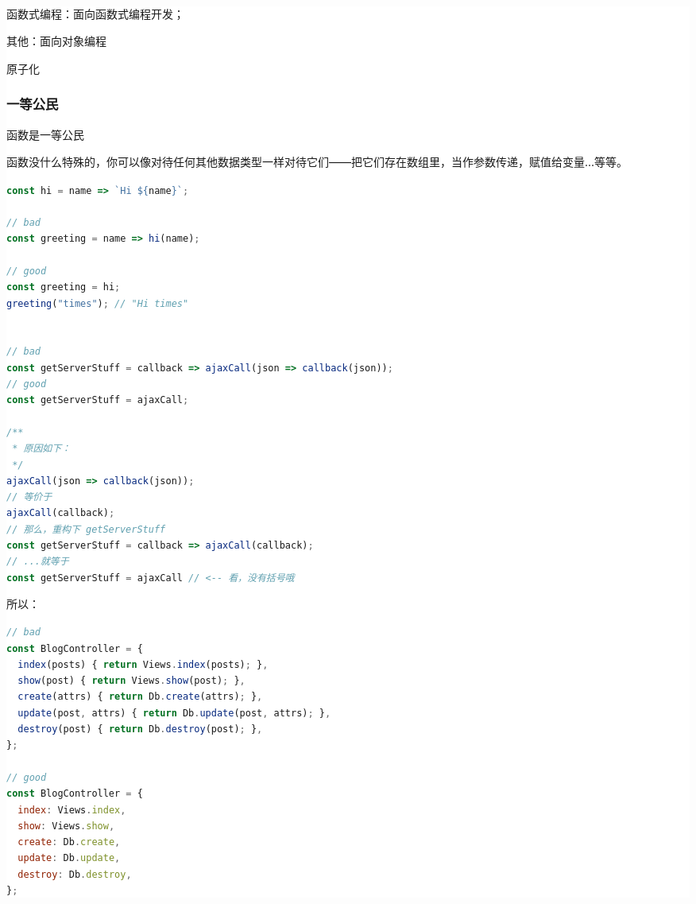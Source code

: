 

函数式编程：面向函数式编程开发；

其他：面向对象编程

原子化


### 一等公民

函数是一等公民

函数没什么特殊的，你可以像对待任何其他数据类型一样对待它们——把它们存在数组里，当作参数传递，赋值给变量...等等。

``` js
const hi = name => `Hi ${name}`;

// bad
const greeting = name => hi(name);

// good
const greeting = hi;
greeting("times"); // "Hi times"


// bad
const getServerStuff = callback => ajaxCall(json => callback(json));
// good
const getServerStuff = ajaxCall;

/**
 * 原因如下：
 */
ajaxCall(json => callback(json));
// 等价于
ajaxCall(callback);
// 那么，重构下 getServerStuff
const getServerStuff = callback => ajaxCall(callback);
// ...就等于
const getServerStuff = ajaxCall // <-- 看，没有括号哦
```

所以：
``` js
// bad
const BlogController = {
  index(posts) { return Views.index(posts); },
  show(post) { return Views.show(post); },
  create(attrs) { return Db.create(attrs); },
  update(post, attrs) { return Db.update(post, attrs); },
  destroy(post) { return Db.destroy(post); },
};

// good
const BlogController = {
  index: Views.index,
  show: Views.show,
  create: Db.create,
  update: Db.update,
  destroy: Db.destroy,
};
```
